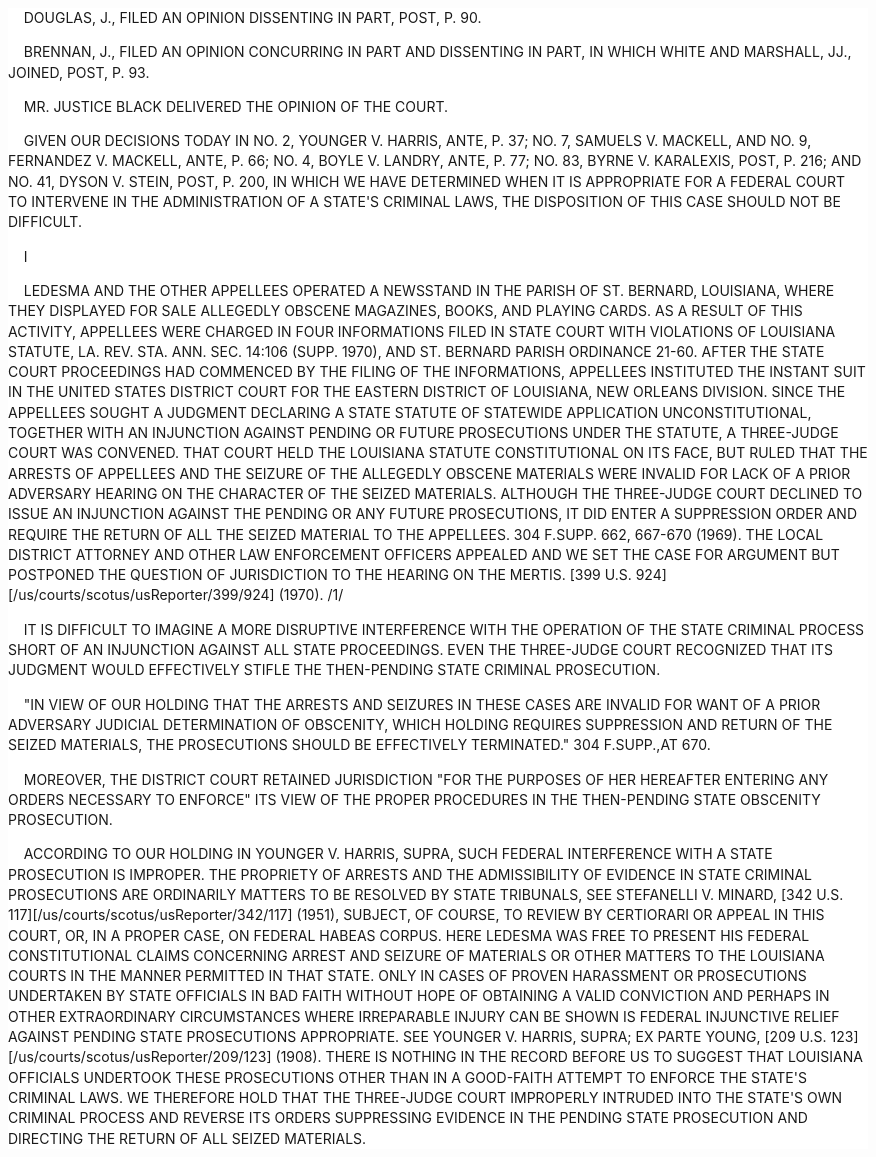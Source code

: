     DOUGLAS, J., FILED AN OPINION DISSENTING IN PART, POST, P. 90.

    BRENNAN, J., FILED AN OPINION CONCURRING IN PART AND DISSENTING IN PART, IN WHICH WHITE AND MARSHALL, JJ., JOINED, POST, P. 93.

    MR. JUSTICE BLACK DELIVERED THE OPINION OF THE COURT.

    GIVEN OUR DECISIONS TODAY IN NO. 2, YOUNGER V. HARRIS, ANTE, P. 37; NO. 7, SAMUELS V. MACKELL, AND NO. 9, FERNANDEZ V. MACKELL, ANTE, P. 66; NO. 4, BOYLE V. LANDRY, ANTE, P. 77; NO. 83, BYRNE V. KARALEXIS, POST, P. 216; AND NO. 41, DYSON V. STEIN, POST, P. 200, IN WHICH WE HAVE DETERMINED WHEN IT IS APPROPRIATE FOR A FEDERAL COURT TO INTERVENE IN THE ADMINISTRATION OF A STATE'S CRIMINAL LAWS, THE DISPOSITION OF THIS CASE SHOULD NOT BE DIFFICULT.

    I

    LEDESMA AND THE OTHER APPELLEES OPERATED A NEWSSTAND IN THE PARISH OF ST. BERNARD, LOUISIANA, WHERE THEY DISPLAYED FOR SALE ALLEGEDLY OBSCENE MAGAZINES, BOOKS, AND PLAYING CARDS.  AS A RESULT OF THIS ACTIVITY, APPELLEES WERE CHARGED IN FOUR INFORMATIONS FILED IN STATE COURT WITH VIOLATIONS OF LOUISIANA STATUTE, LA. REV. STA.  ANN.  SEC. 14:106 (SUPP. 1970), AND ST. BERNARD PARISH ORDINANCE 21-60.  AFTER THE STATE COURT PROCEEDINGS HAD COMMENCED BY THE FILING OF THE INFORMATIONS, APPELLEES INSTITUTED THE INSTANT SUIT IN THE UNITED STATES DISTRICT COURT FOR THE EASTERN DISTRICT OF LOUISIANA, NEW ORLEANS DIVISION.  SINCE THE APPELLEES SOUGHT A JUDGMENT DECLARING A STATE STATUTE OF STATEWIDE APPLICATION UNCONSTITUTIONAL, TOGETHER WITH AN INJUNCTION AGAINST PENDING OR FUTURE PROSECUTIONS UNDER THE STATUTE, A THREE-JUDGE COURT WAS CONVENED.  THAT COURT HELD THE LOUISIANA STATUTE CONSTITUTIONAL ON ITS FACE, BUT RULED THAT THE ARRESTS OF APPELLEES AND THE SEIZURE OF THE ALLEGEDLY OBSCENE MATERIALS WERE INVALID FOR LACK OF A PRIOR ADVERSARY HEARING ON THE CHARACTER OF THE SEIZED MATERIALS.  ALTHOUGH THE THREE-JUDGE COURT DECLINED TO ISSUE AN INJUNCTION AGAINST THE PENDING OR ANY FUTURE PROSECUTIONS, IT DID ENTER A SUPPRESSION ORDER AND REQUIRE THE RETURN OF ALL THE SEIZED MATERIAL TO THE APPELLEES.  304 F.SUPP.  662, 667-670 (1969).  THE LOCAL DISTRICT ATTORNEY AND OTHER LAW ENFORCEMENT OFFICERS APPEALED AND WE SET THE CASE FOR ARGUMENT BUT POSTPONED THE QUESTION OF JURISDICTION TO THE HEARING ON THE MERTIS.  [399 U.S. 924][/us/courts/scotus/usReporter/399/924] (1970).  /1/

    IT IS DIFFICULT TO IMAGINE A MORE DISRUPTIVE INTERFERENCE WITH THE OPERATION OF THE STATE CRIMINAL PROCESS SHORT OF AN INJUNCTION AGAINST ALL STATE PROCEEDINGS.  EVEN THE THREE-JUDGE COURT RECOGNIZED THAT ITS JUDGMENT WOULD EFFECTIVELY STIFLE THE THEN-PENDING STATE CRIMINAL PROSECUTION.

    "IN VIEW OF OUR HOLDING THAT THE ARRESTS AND SEIZURES IN THESE CASES ARE INVALID FOR WANT OF A PRIOR ADVERSARY JUDICIAL DETERMINATION OF OBSCENITY, WHICH HOLDING REQUIRES SUPPRESSION AND RETURN OF THE SEIZED MATERIALS, THE PROSECUTIONS SHOULD BE EFFECTIVELY TERMINATED."  304 F.SUPP.,AT 670.

    MOREOVER, THE DISTRICT COURT RETAINED JURISDICTION "FOR THE PURPOSES OF HER HEREAFTER ENTERING ANY ORDERS NECESSARY TO ENFORCE" ITS VIEW OF THE PROPER PROCEDURES IN THE THEN-PENDING STATE OBSCENITY PROSECUTION.

    ACCORDING TO OUR HOLDING IN YOUNGER V. HARRIS, SUPRA, SUCH FEDERAL INTERFERENCE WITH A STATE PROSECUTION IS IMPROPER.  THE PROPRIETY OF ARRESTS AND THE ADMISSIBILITY OF EVIDENCE IN STATE CRIMINAL PROSECUTIONS ARE ORDINARILY MATTERS TO BE RESOLVED BY STATE TRIBUNALS, SEE STEFANELLI V. MINARD, [342 U.S. 117][/us/courts/scotus/usReporter/342/117] (1951), SUBJECT, OF COURSE, TO REVIEW BY CERTIORARI OR APPEAL IN THIS COURT, OR, IN A PROPER CASE, ON FEDERAL HABEAS CORPUS.  HERE LEDESMA WAS FREE TO PRESENT HIS FEDERAL CONSTITUTIONAL CLAIMS CONCERNING ARREST AND SEIZURE OF MATERIALS OR OTHER MATTERS TO THE LOUISIANA COURTS IN THE MANNER PERMITTED IN THAT STATE.  ONLY IN CASES OF PROVEN HARASSMENT OR PROSECUTIONS UNDERTAKEN BY STATE OFFICIALS IN BAD FAITH WITHOUT HOPE OF OBTAINING A VALID CONVICTION AND PERHAPS IN OTHER EXTRAORDINARY CIRCUMSTANCES WHERE IRREPARABLE INJURY CAN BE SHOWN IS FEDERAL INJUNCTIVE RELIEF AGAINST PENDING STATE PROSECUTIONS APPROPRIATE.  SEE YOUNGER V. HARRIS, SUPRA; EX PARTE YOUNG, [209 U.S. 123][/us/courts/scotus/usReporter/209/123] (1908).  THERE IS NOTHING IN THE RECORD BEFORE US TO SUGGEST THAT LOUISIANA OFFICIALS UNDERTOOK THESE PROSECUTIONS OTHER THAN IN A GOOD-FAITH ATTEMPT TO ENFORCE THE STATE'S CRIMINAL LAWS.  WE THEREFORE HOLD THAT THE THREE-JUDGE COURT IMPROPERLY INTRUDED INTO THE STATE'S OWN CRIMINAL PROCESS AND REVERSE ITS ORDERS SUPPRESSING EVIDENCE IN THE PENDING STATE PROSECUTION AND DIRECTING THE RETURN OF ALL SEIZED MATERIALS.
